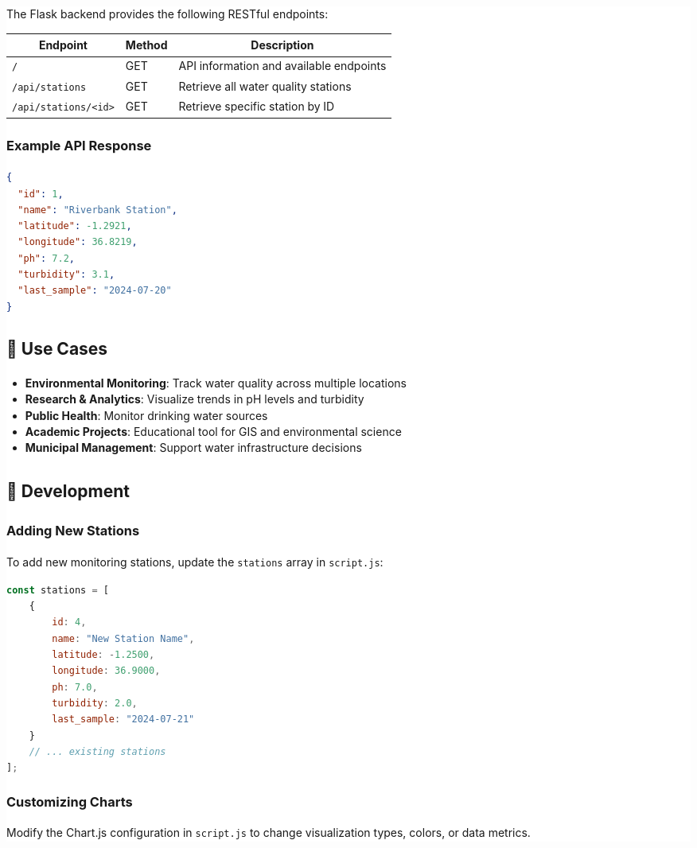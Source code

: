 The Flask backend provides the following RESTful endpoints:

| Endpoint | Method | Description |
|----------|--------|-------------|
| `/` | GET | API information and available endpoints |
| `/api/stations` | GET | Retrieve all water quality stations |
| `/api/stations/<id>` | GET | Retrieve specific station by ID |

### Example API Response
```json
{
  "id": 1,
  "name": "Riverbank Station",
  "latitude": -1.2921,
  "longitude": 36.8219,
  "ph": 7.2,
  "turbidity": 3.1,
  "last_sample": "2024-07-20"
}
```

## 🎯 Use Cases

- **Environmental Monitoring**: Track water quality across multiple locations
- **Research & Analytics**: Visualize trends in pH levels and turbidity
- **Public Health**: Monitor drinking water sources
- **Academic Projects**: Educational tool for GIS and environmental science
- **Municipal Management**: Support water infrastructure decisions

## 🔧 Development

### Adding New Stations
To add new monitoring stations, update the `stations` array in `script.js`:

```javascript
const stations = [
    {
        id: 4,
        name: "New Station Name",
        latitude: -1.2500,
        longitude: 36.9000,
        ph: 7.0,
        turbidity: 2.0,
        last_sample: "2024-07-21"
    }
    // ... existing stations
];
```

### Customizing Charts
Modify the Chart.js configuration in `script.js` to change visualization types, colors, or data metrics.
